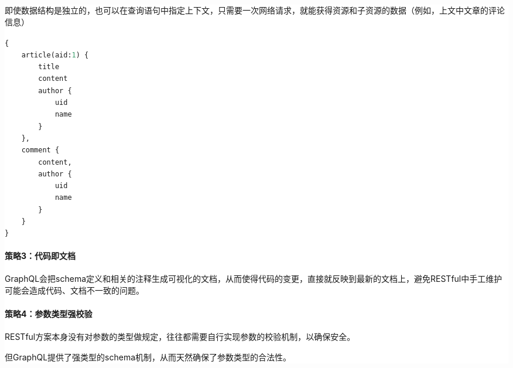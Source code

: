 即使数据结构是独立的，也可以在查询语句中指定上下文，只需要一次网络请求，就能获得资源和子资源的数据（例如，上文中文章的评论信息）

```graphql
{
    article(aid:1) {
        title
        content
        author {
            uid
            name
        }
    },
    comment {
        content,
        author {
            uid
            name
        }
    }
}
```

#### 策略3：代码即文档

GraphQL会把schema定义和相关的注释生成可视化的文档，从而使得代码的变更，直接就反映到最新的文档上，避免RESTful中手工维护可能会造成代码、文档不一致的问题。

#### 策略4：参数类型强校验

RESTful方案本身没有对参数的类型做规定，往往都需要自行实现参数的校验机制，以确保安全。

但GraphQL提供了强类型的schema机制，从而天然确保了参数类型的合法性。
